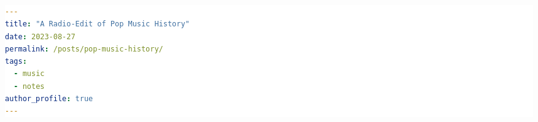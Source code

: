 ```yaml
---
title: "A Radio-Edit of Pop Music History"
date: 2023-08-27
permalink: /posts/pop-music-history/
tags:
  - music
  - notes
author_profile: true
---
```


<style>
/* Custom header sizing for this page only */
h1 {
  font-size: 2.2em !important;
  margin-top: 1.5em !important;
  margin-bottom: 0.8em !important;
}

h2 {
  font-size: 1.8em !important;
  margin-top: 1.3em !important;
  margin-bottom: 0.7em !important;
}

h3 {
  font-size: 1.5em !important;
  margin-top: 1.2em !important;
  margin-bottom: 0.6em !important;
}

h4 {
  font-size: 1.3em !important;
  margin-top: 1.1em !important;
  margin-bottom: 0.5em !important;
}

h5 {
  font-size: 1.1em !important;
  margin-top: 1em !important;
  margin-bottom: 0.4em !important;
}

h6 {
  font-size: 1em !important;
  margin-top: 0.9em !important;
  margin-bottom: 0.3em !important;
}

/* Dark mode compatibility */
@media (prefers-color-scheme: dark) {
  h1, h2, h3, h4, h5, h6 {
    color: inherit;
  }
}
